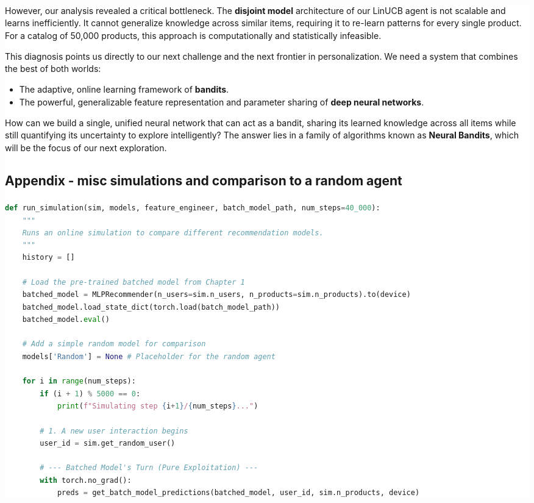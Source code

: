 However, our analysis revealed a critical bottleneck. The **disjoint model** architecture of our LinUCB agent is not scalable and learns inefficiently. It cannot generalize knowledge across similar items, requiring it to re-learn patterns for every single product. For a catalog of 50,000 products, this approach is computationally and statistically infeasible.

This diagnosis points us directly to our next challenge and the next frontier in personalization. We need a system that combines the best of both worlds:
*   The adaptive, online learning framework of **bandits**.
*   The powerful, generalizable feature representation and parameter sharing of **deep neural networks**.

How can we build a single, unified neural network that can act as a bandit, sharing its learned knowledge across all items while still quantifying its uncertainty to explore intelligently? The answer lies in a family of algorithms known as **Neural Bandits**, which will be the focus of our next exploration.




```python

```


```python

```


```python

```


```python

```


```python

```

## Appendix - misc simulations and comparison to a random agent


```python
def run_simulation(sim, models, feature_engineer, batch_model_path, num_steps=40_000):
    """
    Runs an online simulation to compare different recommendation models.
    """
    history = []
    
    # Load the pre-trained batched model from Chapter 1
    batched_model = MLPRecommender(n_users=sim.n_users, n_products=sim.n_products).to(device)
    batched_model.load_state_dict(torch.load(batch_model_path))
    batched_model.eval()

    # Add a simple random model for comparison
    models['Random'] = None # Placeholder for the random agent

    for i in range(num_steps):
        if (i + 1) % 5000 == 0:
            print(f"Simulating step {i+1}/{num_steps}...")
            
        # 1. A new user interaction begins
        user_id = sim.get_random_user()
        
        # --- Batched Model's Turn (Pure Exploitation) ---
        with torch.no_grad():
            preds = get_batch_model_predictions(batched_model, user_id, sim.n_products, device)
```